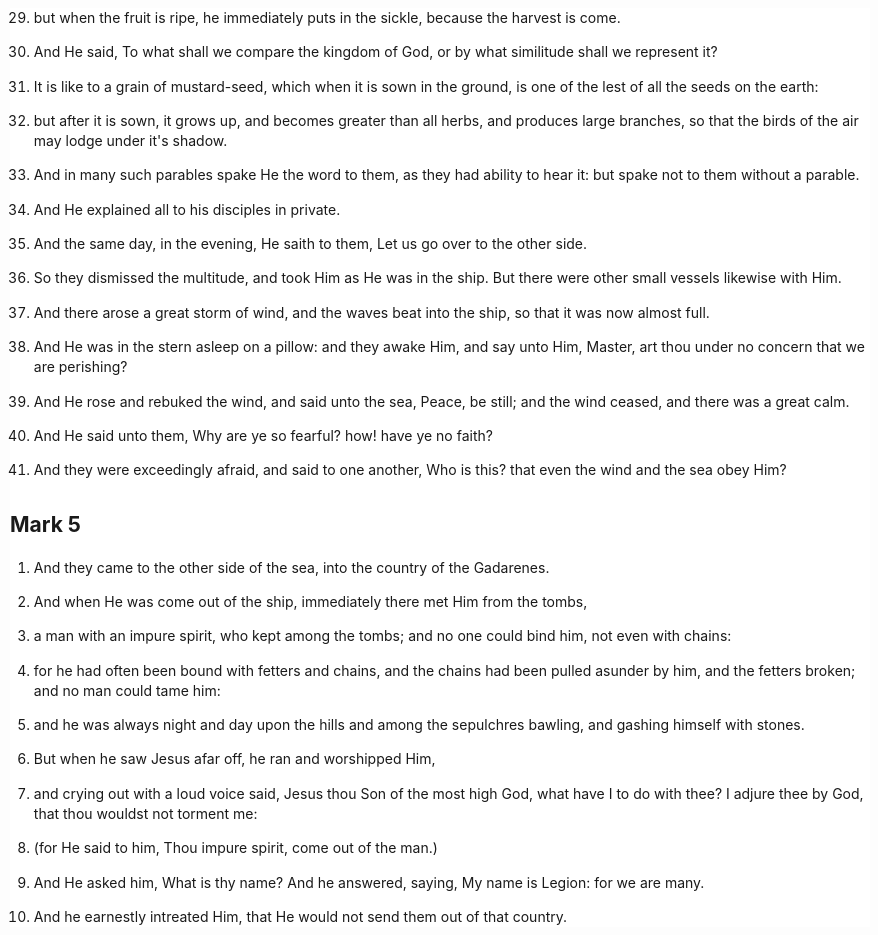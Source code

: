 29. but when the fruit is ripe, he immediately puts in the sickle, because the harvest is come.

30. And He said, To what shall we compare the kingdom of God, or by what similitude shall we represent it?

31. It is like to a grain of mustard-seed, which when it is sown in the ground, is one of the lest of all the seeds on the earth:

32. but after it is sown, it grows up, and becomes greater than all herbs, and produces large branches, so that the birds of the air may lodge under it's shadow.

33. And in many such parables spake He the word to them, as they had ability to hear it: but spake not to them without a parable.

34. And He explained all to his disciples in private.

35. And the same day, in the evening, He saith to them, Let us go over to the other side.

36. So they dismissed the multitude, and took Him as He was in the ship. But there were other small vessels likewise with Him.

37. And there arose a great storm of wind, and the waves beat into the ship, so that it was now almost full.

38. And He was in the stern asleep on a pillow: and they awake Him, and say unto Him, Master, art thou under no concern that we are perishing?

39. And He rose and rebuked the wind, and said unto the sea, Peace, be still; and the wind ceased, and there was a great calm.

40. And He said unto them, Why are ye so fearful? how! have ye no faith?

41. And they were exceedingly afraid, and said to one another, Who is this? that even the wind and the sea obey Him? 

## Mark 5

1. And they came to the other side of the sea, into the country of the Gadarenes.

2. And when He was come out of the ship, immediately there met Him from the tombs,

3. a man with an impure spirit, who kept among the tombs; and no one could bind him, not even with chains:

4. for he had often been bound with fetters and chains, and the chains had been pulled asunder by him, and the fetters broken; and no man could tame him:

5. and he was always night and day upon the hills and among the sepulchres bawling, and gashing himself with stones.

6. But when he saw Jesus afar off, he ran and worshipped Him,

7. and crying out with a loud voice said, Jesus thou Son of the most high God, what have I to do with thee? I adjure thee by God, that thou wouldst not torment me:

8. (for He said to him, Thou impure spirit, come out of the man.)

9. And He asked him, What is thy name? And he answered, saying, My name is Legion: for we are many.

10. And he earnestly intreated Him, that He would not send them out of that country.
